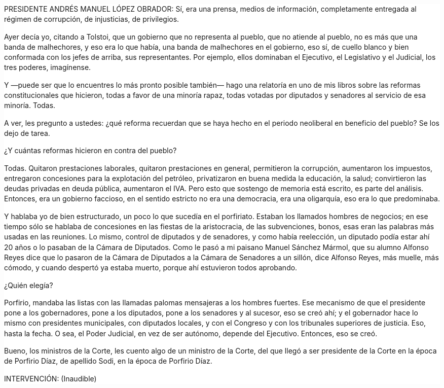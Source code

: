 PRESIDENTE ANDRÉS MANUEL LÓPEZ OBRADOR: Sí, era una prensa, medios de
información, completamente entregada al régimen de corrupción, de injusticias,
de privilegios.

Ayer decía yo, citando a Tolstoi, que un gobierno que no representa al pueblo,
que no atiende al pueblo, no es más que una banda de malhechores, y eso era lo
que había, una banda de malhechores en el gobierno, eso sí, de cuello blanco y
bien conformada con los jefes de arriba, sus representantes. Por ejemplo,
ellos dominaban el Ejecutivo, el Legislativo y el Judicial, los tres poderes,
imagínense.

Y —puede ser que lo encuentres lo más pronto posible también— hago una
relatoría en uno de mis libros sobre las reformas constitucionales que
hicieron, todas a favor de una minoría rapaz, todas votadas por diputados y
senadores al servicio de esa minoría. Todas.

A ver, les pregunto a ustedes: ¿qué reforma recuerdan que se haya hecho en el
periodo neoliberal en beneficio del pueblo? Se los dejo de tarea.

¿Y cuántas reformas hicieron en contra del pueblo?

Todas. Quitaron prestaciones laborales, quitaron prestaciones en general,
permitieron la corrupción, aumentaron los impuestos, entregaron concesiones
para la explotación del petróleo, privatizaron en buena medida la educación,
la salud; convirtieron las deudas privadas en deuda pública, aumentaron el
IVA. Pero esto que sostengo de memoria está escrito, es parte del análisis.
Entonces, era un gobierno faccioso, en el sentido estricto no era una
democracia, era una oligarquía, eso era lo que predominaba.

Y hablaba yo de bien estructurado, un poco lo que sucedía en el porfiriato.
Estaban los llamados hombres de negocios; en ese tiempo sólo se hablaba de
concesiones en las fiestas de la aristocracia, de las subvenciones, bonos,
esas eran las palabras más usadas en las reuniones. Lo mismo, control de
diputados y de senadores, y como había reelección, un diputado podía estar ahí
20 años o lo pasaban de la Cámara de Diputados. Como le pasó a mi paisano
Manuel Sánchez Mármol, que su alumno Alfonso Reyes dice que lo pasaron de la
Cámara de Diputados a la Cámara de Senadores a un sillón, dice Alfonso Reyes,
más muelle, más cómodo, y cuando despertó ya estaba muerto, porque ahí
estuvieron todos aprobando.

¿Quién elegía?

Porfirio, mandaba las listas con las llamadas palomas mensajeras a los hombres
fuertes. Ese mecanismo de que el presidente pone a los gobernadores, pone a
los diputados, pone a los senadores y al sucesor, eso se creó ahí; y el
gobernador hace lo mismo con presidentes municipales, con diputados locales, y
con el Congreso y con los tribunales superiores de justicia. Eso, hasta la
fecha. O sea, el Poder Judicial, en vez de ser autónomo, depende del
Ejecutivo. Entonces, eso se creó.

Bueno, los ministros de la Corte, les cuento algo de un ministro de la Corte,
del que llegó a ser presidente de la Corte en la época de Porfirio Díaz, de
apellido Sodi, en la época de Porfirio Díaz.

INTERVENCIÓN: (Inaudible)
